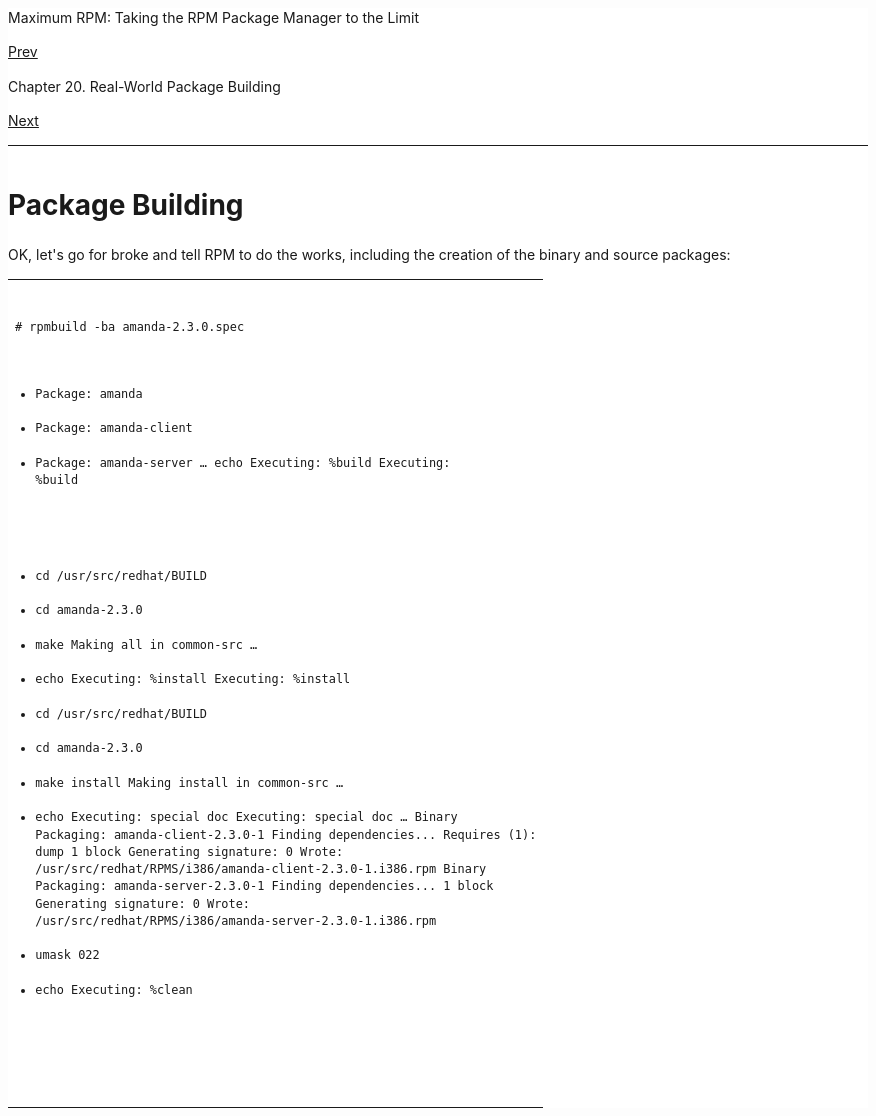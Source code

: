 <div class="NAVHEADER">

Maximum RPM: Taking the RPM Package Manager to the Limit

</div>

[Prev](s1-rpm-rw-build-initial-build-with-rpm.html)

Chapter 20. Real-World Package Building

[Next](ch-rpm-rpmlib.html)

-----

<div class="sect1">

# <span id="s1-rpm-rw-build-package-building">Package Building</span>

OK, let's go for broke and tell RPM to do the works, including the
creation of the binary and source packages:

<table>
<colgroup>
<col style="width: 100%" />
</colgroup>
<tbody>
<tr class="odd">
<td><pre class="screen"><code>
# rpmbuild -ba amanda-2.3.0.spec

* Package: amanda
* Package: amanda-client
* Package: amanda-server
…
 echo Executing: %build
Executing: %build
+ cd /usr/src/redhat/BUILD
+ cd amanda-2.3.0
+ make
Making all in common-src
…
+ echo Executing: %install
Executing: %install
+ cd /usr/src/redhat/BUILD
+ cd amanda-2.3.0
+ make install
Making install in common-src
…
+ echo Executing: special doc
Executing: special doc
…
Binary Packaging: amanda-client-2.3.0-1
Finding dependencies...
Requires (1): dump
1 block
Generating signature: 0
Wrote: /usr/src/redhat/RPMS/i386/amanda-client-2.3.0-1.i386.rpm
Binary Packaging: amanda-server-2.3.0-1
Finding dependencies...
1 block
Generating signature: 0
Wrote: /usr/src/redhat/RPMS/i386/amanda-server-2.3.0-1.i386.rpm
+ umask 022
+ echo Executing: %clean